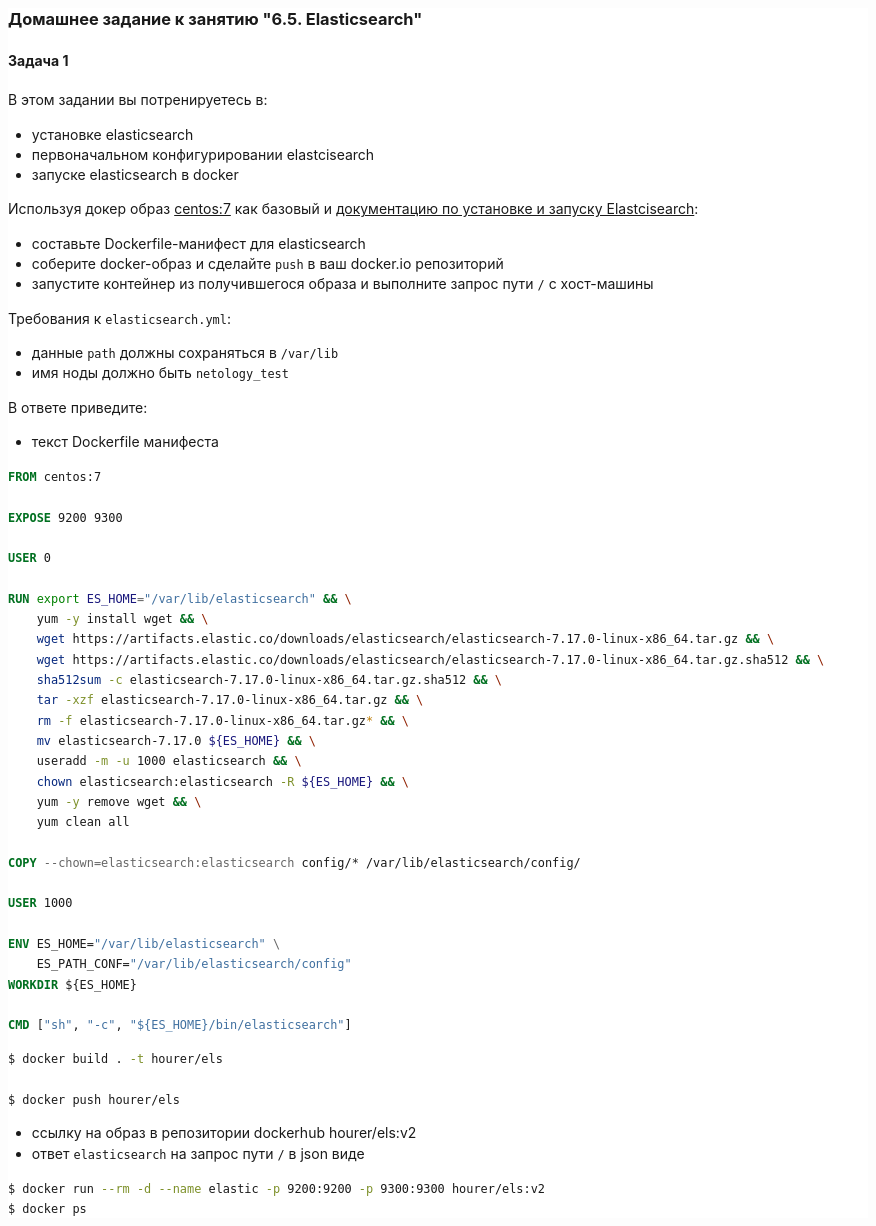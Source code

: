### Домашнее задание к занятию "6.5. Elasticsearch"

#### Задача 1

В этом задании вы потренируетесь в:
- установке elasticsearch
- первоначальном конфигурировании elastcisearch
- запуске elasticsearch в docker

Используя докер образ [centos:7](https://hub.docker.com/_/centos) как базовый и 
[документацию по установке и запуску Elastcisearch](https://www.elastic.co/guide/en/elasticsearch/reference/current/targz.html):

- составьте Dockerfile-манифест для elasticsearch
- соберите docker-образ и сделайте `push` в ваш docker.io репозиторий
- запустите контейнер из получившегося образа и выполните запрос пути `/` c хост-машины

Требования к `elasticsearch.yml`:
- данные `path` должны сохраняться в `/var/lib`
- имя ноды должно быть `netology_test`

В ответе приведите:
- текст Dockerfile манифеста
```dockerfile
FROM centos:7

EXPOSE 9200 9300

USER 0

RUN export ES_HOME="/var/lib/elasticsearch" && \
    yum -y install wget && \
    wget https://artifacts.elastic.co/downloads/elasticsearch/elasticsearch-7.17.0-linux-x86_64.tar.gz && \
    wget https://artifacts.elastic.co/downloads/elasticsearch/elasticsearch-7.17.0-linux-x86_64.tar.gz.sha512 && \
    sha512sum -c elasticsearch-7.17.0-linux-x86_64.tar.gz.sha512 && \
    tar -xzf elasticsearch-7.17.0-linux-x86_64.tar.gz && \
    rm -f elasticsearch-7.17.0-linux-x86_64.tar.gz* && \
    mv elasticsearch-7.17.0 ${ES_HOME} && \
    useradd -m -u 1000 elasticsearch && \
    chown elasticsearch:elasticsearch -R ${ES_HOME} && \
    yum -y remove wget && \
    yum clean all

COPY --chown=elasticsearch:elasticsearch config/* /var/lib/elasticsearch/config/
    
USER 1000

ENV ES_HOME="/var/lib/elasticsearch" \
    ES_PATH_CONF="/var/lib/elasticsearch/config"
WORKDIR ${ES_HOME}

CMD ["sh", "-c", "${ES_HOME}/bin/elasticsearch"]
```
```bash
$ docker build . -t hourer/els

$ docker push hourer/els
```
- ссылку на образ в репозитории dockerhub
hourer/els:v2
- ответ `elasticsearch` на запрос пути `/` в json виде
```bash
$ docker run --rm -d --name elastic -p 9200:9200 -p 9300:9300 hourer/els:v2
$ docker ps
```